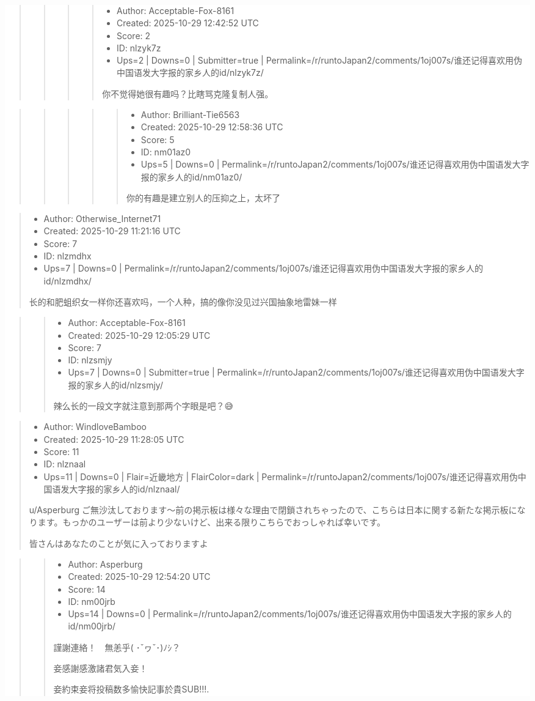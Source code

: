 >>>> - Author: Acceptable-Fox-8161
>>>> - Created: 2025-10-29 12:42:52 UTC
>>>> - Score: 2
>>>> - ID: nlzyk7z
>>>> - Ups=2 | Downs=0 | Submitter=true | Permalink=/r/runtoJapan2/comments/1oj007s/谁还记得喜欢用伪中国语发大字报的家乡人的id/nlzyk7z/
>>>>
>>>> 你不觉得她很有趣吗？比瞎骂克隆复制人强。

>>>>> - Author: Brilliant-Tie6563
>>>>> - Created: 2025-10-29 12:58:36 UTC
>>>>> - Score: 5
>>>>> - ID: nm01az0
>>>>> - Ups=5 | Downs=0 | Permalink=/r/runtoJapan2/comments/1oj007s/谁还记得喜欢用伪中国语发大字报的家乡人的id/nm01az0/
>>>>>
>>>>> 你的有趣是建立别人的压抑之上，太坏了

> - Author: Otherwise_Internet71
> - Created: 2025-10-29 11:21:16 UTC
> - Score: 7
> - ID: nlzmdhx
> - Ups=7 | Downs=0 | Permalink=/r/runtoJapan2/comments/1oj007s/谁还记得喜欢用伪中国语发大字报的家乡人的id/nlzmdhx/
>
> 长的和肥蛆织女一样你还喜欢吗，一个人种，搞的像你没见过兴国抽象地雷妹一样

>> - Author: Acceptable-Fox-8161
>> - Created: 2025-10-29 12:05:29 UTC
>> - Score: 7
>> - ID: nlzsmjy
>> - Ups=7 | Downs=0 | Submitter=true | Permalink=/r/runtoJapan2/comments/1oj007s/谁还记得喜欢用伪中国语发大字报的家乡人的id/nlzsmjy/
>>
>> 辣么长的一段文字就注意到那两个字眼是吧？😅

> - Author: WindloveBamboo
> - Created: 2025-10-29 11:28:05 UTC
> - Score: 11
> - ID: nlznaal
> - Ups=11 | Downs=0 | Flair=近畿地方 | FlairColor=dark | Permalink=/r/runtoJapan2/comments/1oj007s/谁还记得喜欢用伪中国语发大字报的家乡人的id/nlznaal/
>
> u/Asperburg ご無沙汰しております〜前の掲示板は様々な理由で閉鎖されちゃったので、こちらは日本に関する新たな掲示板になります。もっかのユーザーは前より少ないけど、出来る限りこちらでおっしゃれば幸いです。
> 
> 皆さんはあなたのことが気に入っておりますよ

>> - Author: Asperburg
>> - Created: 2025-10-29 12:54:20 UTC
>> - Score: 14
>> - ID: nm00jrb
>> - Ups=14 | Downs=0 | Permalink=/r/runtoJapan2/comments/1oj007s/谁还记得喜欢用伪中国语发大字报的家乡人的id/nm00jrb/
>>
>> 謹謝連絡！　無恙乎( ･ˇヮˇ･)ﾉｼ？
>> 
>> 妾感謝感激諸君気入妾！
>> 
>> 妾約束妾将投稿数多愉快記事於貴SUB!!!.
